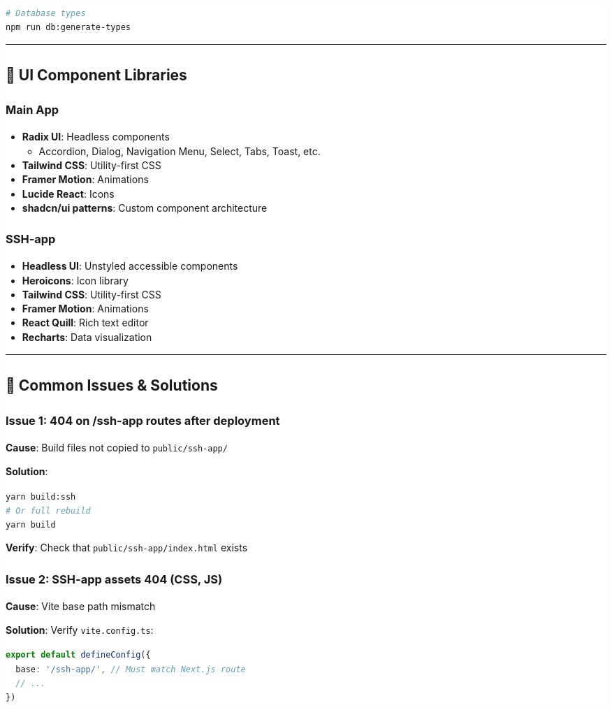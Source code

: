 ```bash
# Database types
npm run db:generate-types
```

---

## 🎨 UI Component Libraries

### Main App
- **Radix UI**: Headless components
  - Accordion, Dialog, Navigation Menu, Select, Tabs, Toast, etc.
- **Tailwind CSS**: Utility-first CSS
- **Framer Motion**: Animations
- **Lucide React**: Icons
- **shadcn/ui patterns**: Custom component architecture

### SSH-app
- **Headless UI**: Unstyled accessible components
- **Heroicons**: Icon library
- **Tailwind CSS**: Utility-first CSS
- **Framer Motion**: Animations
- **React Quill**: Rich text editor
- **Recharts**: Data visualization

---

## 🚨 Common Issues & Solutions

### Issue 1: 404 on /ssh-app routes after deployment
**Cause**: Build files not copied to `public/ssh-app/`

**Solution**:
```bash
yarn build:ssh
# Or full rebuild
yarn build
```

**Verify**: Check that `public/ssh-app/index.html` exists

### Issue 2: SSH-app assets 404 (CSS, JS)
**Cause**: Vite base path mismatch

**Solution**: Verify `vite.config.ts`:
```typescript
export default defineConfig({
  base: '/ssh-app/', // Must match Next.js route
  // ...
})
```

